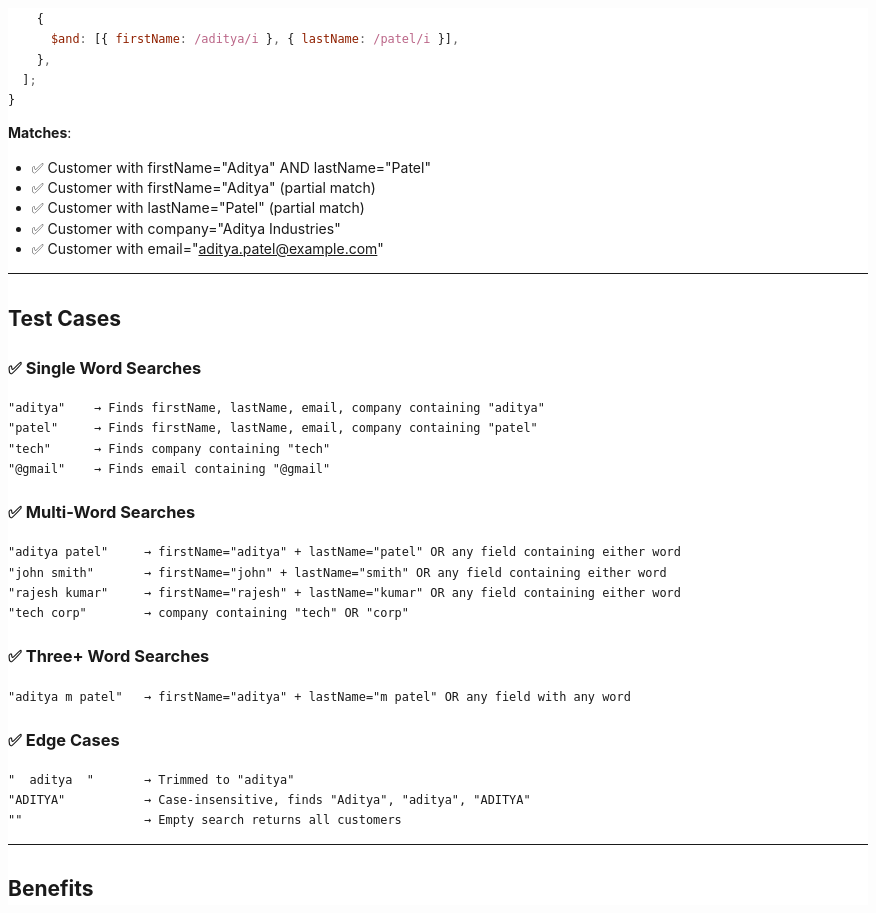 ```javascript
    {
      $and: [{ firstName: /aditya/i }, { lastName: /patel/i }],
    },
  ];
}
```

**Matches**:

- ✅ Customer with firstName="Aditya" AND lastName="Patel"
- ✅ Customer with firstName="Aditya" (partial match)
- ✅ Customer with lastName="Patel" (partial match)
- ✅ Customer with company="Aditya Industries"
- ✅ Customer with email="aditya.patel@example.com"

---

## Test Cases

### ✅ Single Word Searches

```
"aditya"    → Finds firstName, lastName, email, company containing "aditya"
"patel"     → Finds firstName, lastName, email, company containing "patel"
"tech"      → Finds company containing "tech"
"@gmail"    → Finds email containing "@gmail"
```

### ✅ Multi-Word Searches

```
"aditya patel"     → firstName="aditya" + lastName="patel" OR any field containing either word
"john smith"       → firstName="john" + lastName="smith" OR any field containing either word
"rajesh kumar"     → firstName="rajesh" + lastName="kumar" OR any field containing either word
"tech corp"        → company containing "tech" OR "corp"
```

### ✅ Three+ Word Searches

```
"aditya m patel"   → firstName="aditya" + lastName="m patel" OR any field with any word
```

### ✅ Edge Cases

```
"  aditya  "       → Trimmed to "aditya"
"ADITYA"           → Case-insensitive, finds "Aditya", "aditya", "ADITYA"
""                 → Empty search returns all customers
```

---

## Benefits
